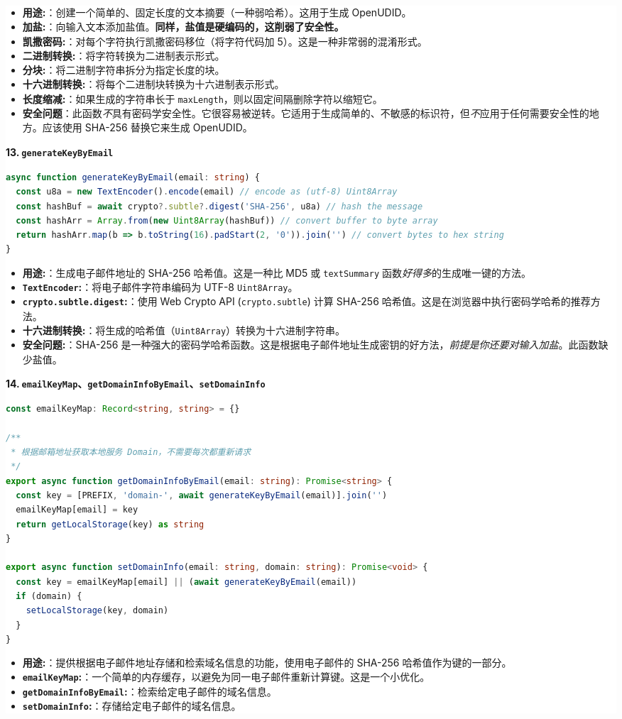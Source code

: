 *   **用途:**：创建一个简单的、固定长度的文本摘要（一种弱哈希）。这用于生成 OpenUDID。
*   **加盐:**：向输入文本添加盐值。**同样，盐值是硬编码的，这削弱了安全性。**
*   **凯撒密码:**：对每个字符执行凯撒密码移位（将字符代码加 5）。这是一种非常弱的混淆形式。
*   **二进制转换:**：将字符转换为二进制表示形式。
*   **分块:**：将二进制字符串拆分为指定长度的块。
*   **十六进制转换:**：将每个二进制块转换为十六进制表示形式。
*   **长度缩减:**：如果生成的字符串长于 `maxLength`，则以固定间隔删除字符以缩短它。
*   **安全问题**：此函数*不*具有密码学安全性。它很容易被逆转。它适用于生成简单的、不敏感的标识符，但*不*应用于任何需要安全性的地方。应该使用 SHA-256 替换它来生成 OpenUDID。

**13. `generateKeyByEmail`**

```typescript
async function generateKeyByEmail(email: string) {
  const u8a = new TextEncoder().encode(email) // encode as (utf-8) Uint8Array
  const hashBuf = await crypto?.subtle?.digest('SHA-256', u8a) // hash the message
  const hashArr = Array.from(new Uint8Array(hashBuf)) // convert buffer to byte array
  return hashArr.map(b => b.toString(16).padStart(2, '0')).join('') // convert bytes to hex string
}
```

*   **用途:**：生成电子邮件地址的 SHA-256 哈希值。这是一种比 MD5 或 `textSummary` 函数*好得多*的生成唯一键的方法。
*   **`TextEncoder`:**：将电子邮件字符串编码为 UTF-8 `Uint8Array`。
*   **`crypto.subtle.digest`:**：使用 Web Crypto API (`crypto.subtle`) 计算 SHA-256 哈希值。这是在浏览器中执行密码学哈希的推荐方法。
*   **十六进制转换:**：将生成的哈希值（`Uint8Array`）转换为十六进制字符串。
*   **安全问题:**：SHA-256 是一种强大的密码学哈希函数。这是根据电子邮件地址生成密钥的好方法，*前提是你还要对输入加盐*。此函数缺少盐值。

**14. `emailKeyMap`、`getDomainInfoByEmail`、`setDomainInfo`**

```typescript
const emailKeyMap: Record<string, string> = {}

/**
 * 根据邮箱地址获取本地服务 Domain，不需要每次都重新请求
 */
export async function getDomainInfoByEmail(email: string): Promise<string> {
  const key = [PREFIX, 'domain-', await generateKeyByEmail(email)].join('')
  emailKeyMap[email] = key
  return getLocalStorage(key) as string
}

export async function setDomainInfo(email: string, domain: string): Promise<void> {
  const key = emailKeyMap[email] || (await generateKeyByEmail(email))
  if (domain) {
    setLocalStorage(key, domain)
  }
}
```

*   **用途:**：提供根据电子邮件地址存储和检索域名信息的功能，使用电子邮件的 SHA-256 哈希值作为键的一部分。
*   **`emailKeyMap`:**：一个简单的内存缓存，以避免为同一电子邮件重新计算键。这是一个小优化。
*   **`getDomainInfoByEmail`:**：检索给定电子邮件的域名信息。
*   **`setDomainInfo`:**：存储给定电子邮件的域名信息。
